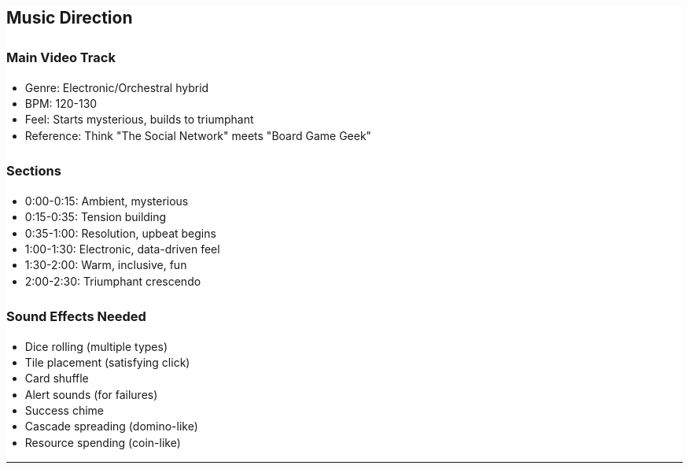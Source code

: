 
## Music Direction

### Main Video Track
- Genre: Electronic/Orchestral hybrid
- BPM: 120-130
- Feel: Starts mysterious, builds to triumphant
- Reference: Think "The Social Network" meets "Board Game Geek"

### Sections
- 0:00-0:15: Ambient, mysterious
- 0:15-0:35: Tension building
- 0:35-1:00: Resolution, upbeat begins
- 1:00-1:30: Electronic, data-driven feel
- 1:30-2:00: Warm, inclusive, fun
- 2:00-2:30: Triumphant crescendo

### Sound Effects Needed
- Dice rolling (multiple types)
- Tile placement (satisfying click)
- Card shuffle
- Alert sounds (for failures)
- Success chime
- Cascade spreading (domino-like)
- Resource spending (coin-like)

---